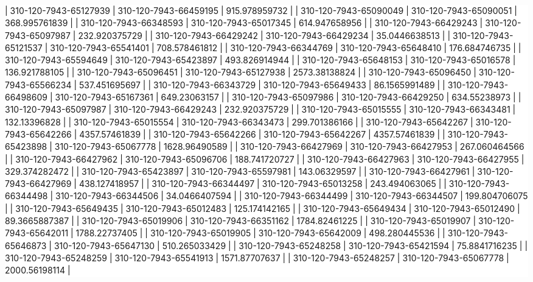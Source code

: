 | 310-120-7943-65127939 | 310-120-7943-66459195 | 915.978959732 |
| 310-120-7943-65090049 | 310-120-7943-65090051 | 368.995761839 |
| 310-120-7943-66348593 | 310-120-7943-65017345 | 614.947658956 |
| 310-120-7943-66429243 | 310-120-7943-65097987 | 232.920375729 |
| 310-120-7943-66429242 | 310-120-7943-66429234 | 35.0446638513 |
| 310-120-7943-65121537 | 310-120-7943-65541401 | 708.578461812 |
| 310-120-7943-66344769 | 310-120-7943-65648410 | 176.684746735 |
| 310-120-7943-65594649 | 310-120-7943-65423897 | 493.826914944 |
| 310-120-7943-65648153 | 310-120-7943-65016578 | 136.921788105 |
| 310-120-7943-65096451 | 310-120-7943-65127938 | 2573.38138824 |
| 310-120-7943-65096450 | 310-120-7943-65566234 | 537.451695697 |
| 310-120-7943-66343729 | 310-120-7943-65649433 | 86.1565991489 |
| 310-120-7943-66498609 | 310-120-7943-65167361 | 649.23063157 |
| 310-120-7943-65097986 | 310-120-7943-66429250 | 634.55238973 |
| 310-120-7943-65097987 | 310-120-7943-66429243 | 232.920375729 |
| 310-120-7943-65015555 | 310-120-7943-66343481 | 132.13396828 |
| 310-120-7943-65015554 | 310-120-7943-66343473 | 299.701386166 |
| 310-120-7943-65642267 | 310-120-7943-65642266 | 4357.57461839 |
| 310-120-7943-65642266 | 310-120-7943-65642267 | 4357.57461839 |
| 310-120-7943-65423898 | 310-120-7943-65067778 | 1628.96490589 |
| 310-120-7943-66427969 | 310-120-7943-66427953 | 267.060464566 |
| 310-120-7943-66427962 | 310-120-7943-65096706 | 188.741720727 |
| 310-120-7943-66427963 | 310-120-7943-66427955 | 329.374282472 |
| 310-120-7943-65423897 | 310-120-7943-65597981 | 143.06329597 |
| 310-120-7943-66427961 | 310-120-7943-66427969 | 438.127418957 |
| 310-120-7943-66344497 | 310-120-7943-65013258 | 243.494063065 |
| 310-120-7943-66344498 | 310-120-7943-66344506 | 34.0466407594 |
| 310-120-7943-66344499 | 310-120-7943-66344507 | 199.804706075 |
| 310-120-7943-65649435 | 310-120-7943-65012483 | 125.174142165 |
| 310-120-7943-65649434 | 310-120-7943-65012490 | 89.3665887387 |
| 310-120-7943-65019906 | 310-120-7943-66351162 | 1784.82461225 |
| 310-120-7943-65019907 | 310-120-7943-65642011 | 1788.22737405 |
| 310-120-7943-65019905 | 310-120-7943-65642009 | 498.280445536 |
| 310-120-7943-65646873 | 310-120-7943-65647130 | 510.265033429 |
| 310-120-7943-65248258 | 310-120-7943-65421594 | 75.8841716235 |
| 310-120-7943-65248259 | 310-120-7943-65541913 | 1571.87707637 |
| 310-120-7943-65248257 | 310-120-7943-65067778 | 2000.56198114 |